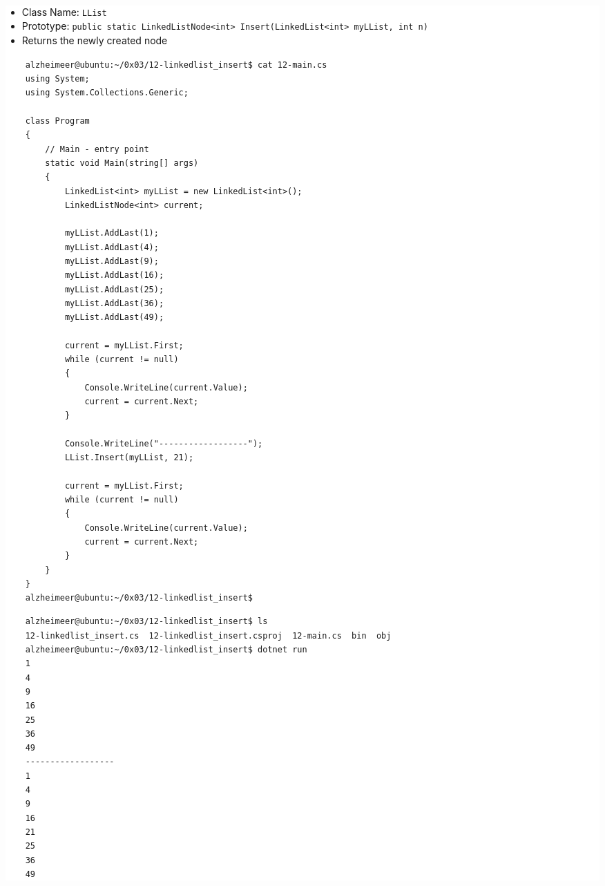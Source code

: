 *   Class Name: `LList`
*   Prototype: `public static LinkedListNode<int> Insert(LinkedList<int> myLList, int n)`
*   Returns the newly created node
```
    alzheimeer@ubuntu:~/0x03/12-linkedlist_insert$ cat 12-main.cs 
    using System;
    using System.Collections.Generic;
    
    class Program
    {
        // Main - entry point
        static void Main(string[] args)
        {
            LinkedList<int> myLList = new LinkedList<int>();
            LinkedListNode<int> current;
    
            myLList.AddLast(1);
            myLList.AddLast(4);
            myLList.AddLast(9);
            myLList.AddLast(16);
            myLList.AddLast(25);
            myLList.AddLast(36);
            myLList.AddLast(49);
    
            current = myLList.First;
            while (current != null)
            {
                Console.WriteLine(current.Value);
                current = current.Next;
            }
    
            Console.WriteLine("------------------");
            LList.Insert(myLList, 21);
    
            current = myLList.First;
            while (current != null)
            {
                Console.WriteLine(current.Value);
                current = current.Next;
            }
        }
    }
    alzheimeer@ubuntu:~/0x03/12-linkedlist_insert$ 
```    
```
    alzheimeer@ubuntu:~/0x03/12-linkedlist_insert$ ls
    12-linkedlist_insert.cs  12-linkedlist_insert.csproj  12-main.cs  bin  obj
    alzheimeer@ubuntu:~/0x03/12-linkedlist_insert$ dotnet run
    1
    4
    9
    16
    25
    36
    49
    ------------------
    1
    4
    9
    16
    21
    25
    36
    49
```